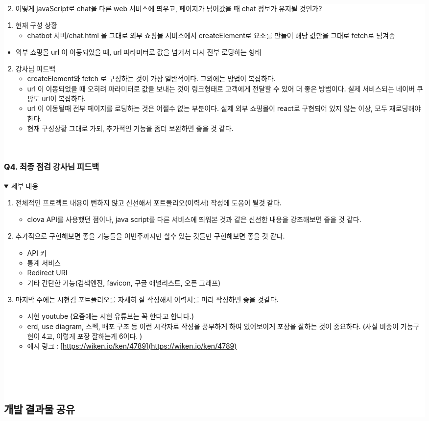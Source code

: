 
2. 어떻게 javaScript로 chat을 다른 web 서비스에 띄우고, 페이지가 넘어갔을 때 chat 정보가 유지될 것인가?

1) 현재 구성 상황
	- chatbot 서버/chat.html 을 그대로 외부 쇼핑몰 서비스에서 createElement로 요소를 만들어 해당 값만을 그대로 fetch로 넘겨줌
  - 외부 쇼핑몰 url 이 이동되었을 때, url 파라미터로 값을 넘겨서 다시 전부 로딩하는 형태

2) 강사님 피드백
	- createElement와 fetch 로 구성하는 것이 가장 일반적이다. 그외에는 방법이 복잡하다.
	- url 이 이동되었을 때 오히려 파라미터로 값을 보내는 것이 링크형태로 고객에게 전달할 수 있어 더 좋은 방법이다. 
		실제 서비스되는 네이버 쿠팡도 url이 복잡하다.
	- url 이 이동될때 전부 페이지를 로딩하는 것은 어쩔수 없는 부분이다. 실제 외부 쇼핑몰이 react로 구현되어 있지 않는 이상, 모두 재로딩해야한다.
	- 현재 구성상황 그대로 가되, 추가적인 기능을 좀더 보완하면 좋을 것 같다.


<br>



</div>
</details>

### Q4. 최종 점검 강사님 피드백

<details open>
<summary> 세부 내용 </summary>
<div>

1. 전체적인 프로젝트 내용이 뻔하지 않고 신선해서 포트폴리오(이력서) 작성에 도움이 될것 같다.
    - clova API를 사용했던 점이나, java script를 다른 서비스에 띄워본 것과 같은 신선한 내용을 강조해보면 좋을 것 같다.

2. 추가적으로 구현해보면 좋을 기능들을 이번주까지만 할수 있는 것들만 구현해보면 좋을 것 같다.
    - API 키
    - 통계 서비스
    - Redirect URI
    - 기타 간단한 기능(검색엔진, favicon, 구글 애널리스트, 오픈 그래프)

3. 마지막 주에는 시현겸 포트폴리오를 자세히 잘 작성해서 이력서를 미리 작성하면 좋을 것같다.
    - 시현 youtube (요즘에는 시현 유튜브는 꼭 한다고 합니다.)
    - erd, use diagram, 스펙, 배포 구조 등 이런 시각자료 작성을 풍부하게 하여 있어보이게 포장을 잘하는 것이 중요하다. 
			(사실 비중이 기능구현이 4고, 이렇게 포장 잘하는게 6이다. )
    - 예시 링크 : [https://wiken.io/ken/4789](https://wiken.io/ken/4789)

</div>
</details>

<br>


<br>







<br>

## 개발 결과물 공유
